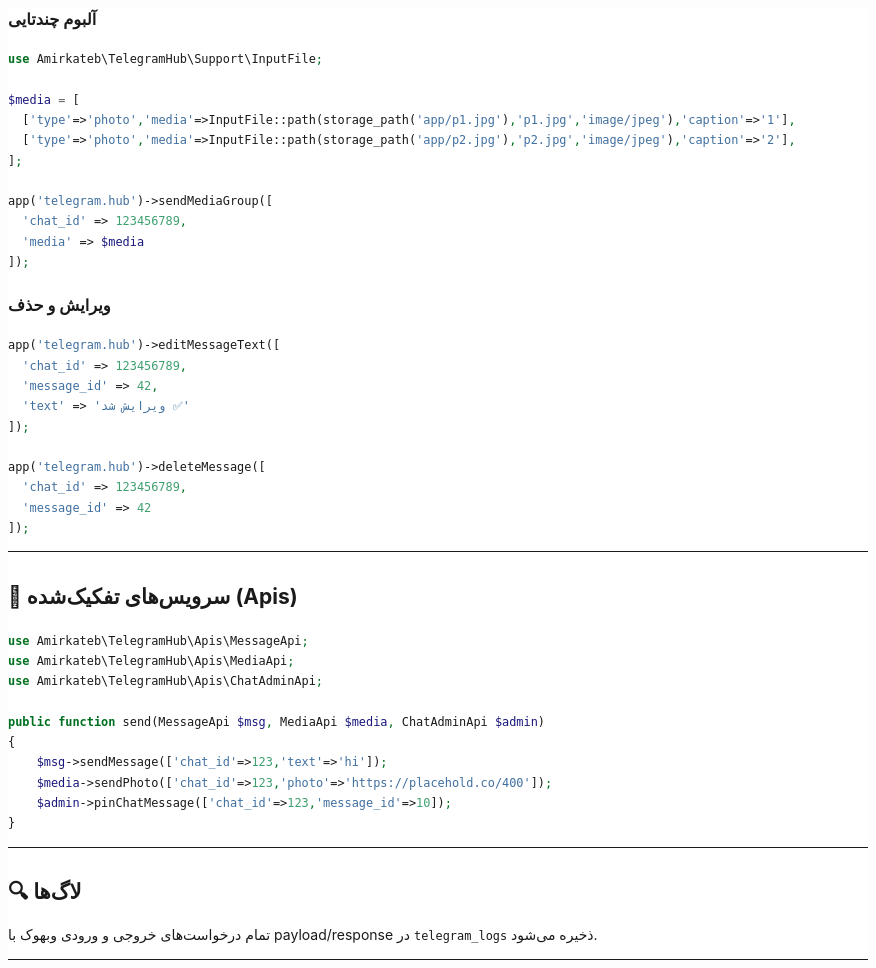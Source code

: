### آلبوم چندتایی
```php
use Amirkateb\TelegramHub\Support\InputFile;

$media = [
  ['type'=>'photo','media'=>InputFile::path(storage_path('app/p1.jpg'),'p1.jpg','image/jpeg'),'caption'=>'1'],
  ['type'=>'photo','media'=>InputFile::path(storage_path('app/p2.jpg'),'p2.jpg','image/jpeg'),'caption'=>'2'],
];

app('telegram.hub')->sendMediaGroup([
  'chat_id' => 123456789,
  'media' => $media
]);
```

### ویرایش و حذف
```php
app('telegram.hub')->editMessageText([
  'chat_id' => 123456789,
  'message_id' => 42,
  'text' => 'ویرایش شد ✅'
]);

app('telegram.hub')->deleteMessage([
  'chat_id' => 123456789,
  'message_id' => 42
]);
```

---

## 🧰 سرویس‌های تفکیک‌شده (Apis)
```php
use Amirkateb\TelegramHub\Apis\MessageApi;
use Amirkateb\TelegramHub\Apis\MediaApi;
use Amirkateb\TelegramHub\Apis\ChatAdminApi;

public function send(MessageApi $msg, MediaApi $media, ChatAdminApi $admin)
{
    $msg->sendMessage(['chat_id'=>123,'text'=>'hi']);
    $media->sendPhoto(['chat_id'=>123,'photo'=>'https://placehold.co/400']);
    $admin->pinChatMessage(['chat_id'=>123,'message_id'=>10]);
}
```

---

## 🔍 لاگ‌ها
تمام درخواست‌های خروجی و ورودی وبهوک با payload/response در `telegram_logs` ذخیره می‌شود.

---